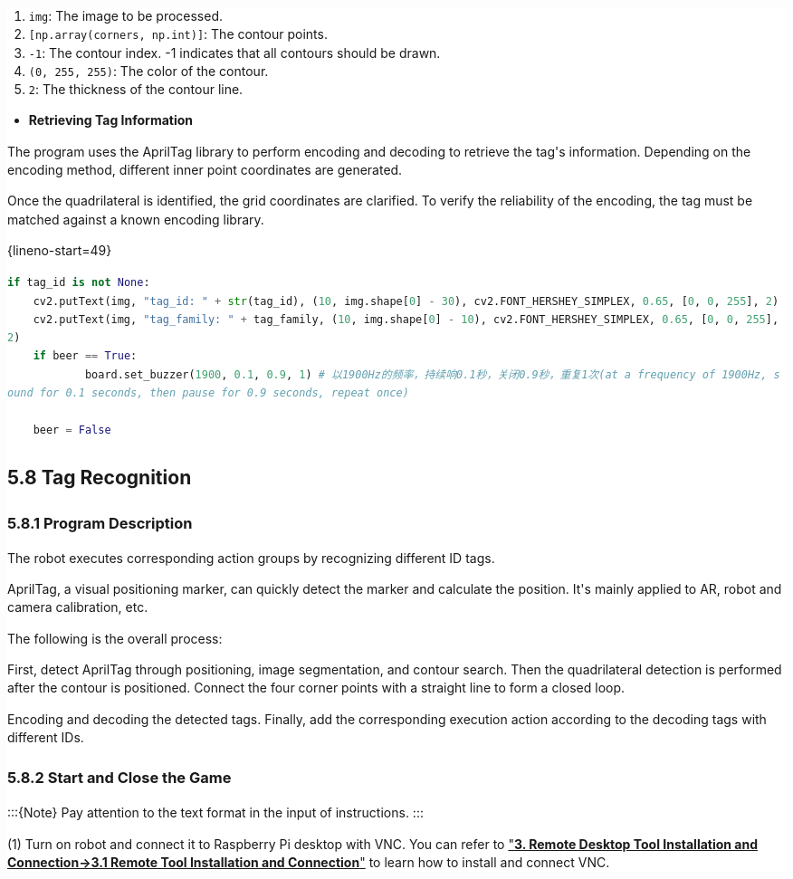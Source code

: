 1. `img`: The image to be processed.
2. `[np.array(corners, np.int)]`: The contour points.
3. `-1`: The contour index. -1 indicates that all contours should be drawn.
4. `(0, 255, 255)`: The color of the contour.
5. `2`: The thickness of the contour line.

* **Retrieving Tag Information**

The program uses the AprilTag library to perform encoding and decoding to retrieve the tag's information. Depending on the encoding method, different inner point coordinates are generated.

Once the quadrilateral is identified, the grid coordinates are clarified. To verify the reliability of the encoding, the tag must be matched against a known encoding library.

{lineno-start=49}
```python
if tag_id is not None:
    cv2.putText(img, "tag_id: " + str(tag_id), (10, img.shape[0] - 30), cv2.FONT_HERSHEY_SIMPLEX, 0.65, [0, 0, 255], 2)
    cv2.putText(img, "tag_family: " + tag_family, (10, img.shape[0] - 10), cv2.FONT_HERSHEY_SIMPLEX, 0.65, [0, 0, 255], 2)
    if beer == True:
            board.set_buzzer(1900, 0.1, 0.9, 1) # 以1900Hz的频率，持续响0.1秒，关闭0.9秒，重复1次(at a frequency of 1900Hz, sound for 0.1 seconds, then pause for 0.9 seconds, repeat once)
            
    beer = False
```

## 5.8 Tag Recognition

### 5.8.1 Program Description

The robot executes corresponding action groups by recognizing different ID tags.

AprilTag, a visual positioning marker, can quickly detect the marker and calculate the position. It's mainly applied to AR, robot and camera calibration, etc.

The following is the overall process:

First, detect AprilTag through positioning, image segmentation, and contour search. Then the quadrilateral detection is performed after the contour is positioned. Connect the four corner points with a straight line to form a closed loop.

Encoding and decoding the detected tags. Finally, add the corresponding execution action according to the decoding tags with different IDs.

### 5.8.2 Start and Close the Game

:::{Note}
Pay attention to the text format in the input of instructions.
:::

(1) Turn on robot and connect it to Raspberry Pi desktop with VNC. You can refer to ["**3. Remote Desktop Tool Installation and Connection->3.1 Remote Tool Installation and Connection**"](3_remote_desktop_tool_installation_and_connection.md#remote-tool-installation-and-connection) to learn how to install and connect VNC.
